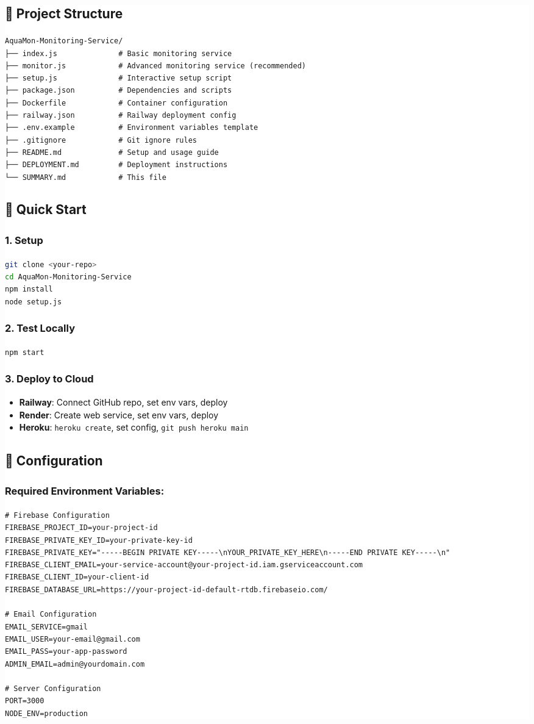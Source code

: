 ## 📁 Project Structure

```
AquaMon-Monitoring-Service/
├── index.js              # Basic monitoring service
├── monitor.js            # Advanced monitoring service (recommended)
├── setup.js              # Interactive setup script
├── package.json          # Dependencies and scripts
├── Dockerfile            # Container configuration
├── railway.json          # Railway deployment config
├── .env.example          # Environment variables template
├── .gitignore            # Git ignore rules
├── README.md             # Setup and usage guide
├── DEPLOYMENT.md         # Deployment instructions
└── SUMMARY.md            # This file
```

## 🚀 Quick Start

### 1. **Setup**
```bash
git clone <your-repo>
cd AquaMon-Monitoring-Service
npm install
node setup.js
```

### 2. **Test Locally**
```bash
npm start
```

### 3. **Deploy to Cloud**
- **Railway**: Connect GitHub repo, set env vars, deploy
- **Render**: Create web service, set env vars, deploy
- **Heroku**: `heroku create`, set config, `git push heroku main`

## 🔧 Configuration

### Required Environment Variables:
```env
# Firebase Configuration
FIREBASE_PROJECT_ID=your-project-id
FIREBASE_PRIVATE_KEY_ID=your-private-key-id
FIREBASE_PRIVATE_KEY="-----BEGIN PRIVATE KEY-----\nYOUR_PRIVATE_KEY_HERE\n-----END PRIVATE KEY-----\n"
FIREBASE_CLIENT_EMAIL=your-service-account@your-project-id.iam.gserviceaccount.com
FIREBASE_CLIENT_ID=your-client-id
FIREBASE_DATABASE_URL=https://your-project-id-default-rtdb.firebaseio.com/

# Email Configuration
EMAIL_SERVICE=gmail
EMAIL_USER=your-email@gmail.com
EMAIL_PASS=your-app-password
ADMIN_EMAIL=admin@yourdomain.com

# Server Configuration
PORT=3000
NODE_ENV=production
```
